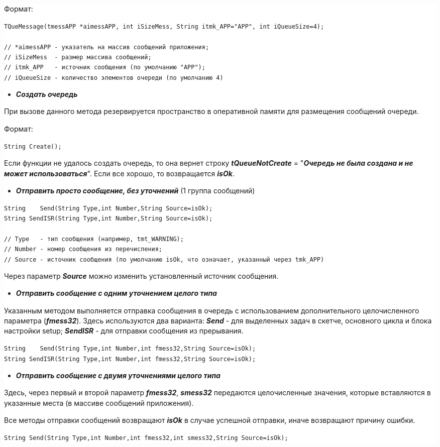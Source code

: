 Формат:

```
TQueMessage(tmessAPP *aimessAPP, int iSizeMess, String itmk_APP="APP", int iQueueSize=4);

// *aimessAPP - указатель на массив сообщений приложения;
// iSizeMess  - размер массива сообщений;
// itmk_APP   - источник сообщения (по умолчанию "APP");
// iQueueSize - количество элементов очереди (по умолчанию 4)
```

- ***Создать очередь***

При вызове данного метода резервируется пространство в оперативной памяти для размещения сообщений очереди.

Формат:
```
String Create();
```
Если функции не удалось создать очередь, то она вернет строку ***tQueueNotCreate*** =  "***Очередь не была создана и не может использоваться***". Если все хорошо, то возвращается ***isOk***.

- ***Отправить просто сообщение, без уточнений*** (1 группа сообщений) 

```
String    Send(String Type,int Number,String Source=isOk); 
String SendISR(String Type,int Number,String Source=isOk);

// Type   - тип сообщения (например, tmt_WARNING);
// Number - номер сообщения из перечисления;
// Source - источник сообщения (по умолчанию isOk, что означает, указанный через tmk_APP)
```
Через параметр ***Source*** можно изменить установленный источник сообщения.

-  ***Отправить сообщение с одним уточнением целого типа***

Указанным методом выполняется отправка сообщения в очередь с использованием дополнительного целочисленного параметра (***fmess32***). Здесь используются два варианта: ***Send*** - для выделенных задач в скетче, основного цикла и блока настройки setup; ***SendISR*** - для отправки сообщения из прерывания.

```
String    Send(String Type,int Number,int fmess32,String Source=isOk); 
String SendISR(String Type,int Number,int fmess32,String Source=isOk); 
```

-  ***Отправить сообщение с двумя уточнениями целого типа***

Здесь, через первый и второй параметр ***fmess32***, ***smess32*** передаются целочисленные значения, которые вставляются в указанные места (в массиве сообщений приложения).

Все методы отправки сообщений возвращают ***isOk*** в случае успешной отправки, иначе возвращают причину ошибки.

```
String Send(String Type,int Number,int fmess32,int smess32,String Source=isOk);

```

